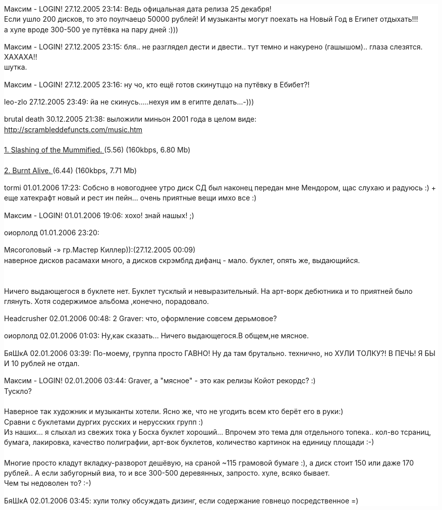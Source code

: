 Максим - LOGIN! 27.12.2005 23:14:
Ведь офицальная дата релиза 25 декабря!<BR>Если ушло 200 дисков, то это поулчаецо 50000 рублей! И музыканты могут поехать на Новый Год в Египет отдыхать!!!<BR>а хуле вроде 300-500 уе путёвка на пару дней :)))<BR>

Максим - LOGIN! 27.12.2005 23:15:
бля.. не разглядел дести и двести.. тут темно и накурено (гашышом).. глаза слезятся. ХАХАХА!!<BR>шутка.

Максим - LOGIN! 27.12.2005 23:16:
ну чо, кто ещё готов скинутццо на путёвку в Ебибет?!

leo-zlo 27.12.2005 23:49:
йа не скинусь.....нехуя им в египте делать...-)))

brutal death 30.12.2005 21:38:
выложили миньон 2001 года в целом виде:<BR><A HREF="http://scrambleddefuncts.com/music.htm" TARGET="_blank">http://scrambleddefuncts.com/music.htm</A><BR><BR><A HREF="http://scrambleddefuncts.com/mp3/scrambleddefuncts.com-2001-01-slashing_of_mummified-160kbps-6_80Mb.mp3" TARGET="_blank">1. Slashing of the Mummified. </A>(5.56) (160kbps, 6.80 Mb)<BR><BR><A HREF="http://scrambleddefuncts.com/mp3/02-BurntAlive.mp3" TARGET="_blank">2. Burnt Alive. </A> (6.44) (160kbps, 7.71 Mb)

tormi 01.01.2006 17:23:
Собсно в новогоднее утро диск СД был наконец передан мне Мендором, щас слухаю и радуюсь :) + еще хатекрафт новый и рест ин пейн... очень приятные вещи имхо все :)

Максим - LOGIN! 01.01.2006 19:06:
хохо! знай нашых! ;)

оиорлолд 01.01.2006 23:20:
<DIV CLASS="quote">Мясоголовый -» гр.Мастер Киллер)):(27.12.2005 00:09)     <BR>  наверное дисков расамахи много, а дисков скрэмблд дифанц - мало. буклет, опять же, выдающийся.</DIV><BR><BR>Ничего выдающегося в буклете нет. Буклет тусклый и невыразительный. На арт-ворк дебютника и то приятней было глянуть. Хотя содержимое альбома ,конечно, порадовало. <BR>

Headcrusher 02.01.2006 00:48:
2 Graver: что, оформление совсем дерьмовое?

оиорлолд 02.01.2006 01:03:
Ну,как сказать... Ничего выдающегося.В общем,не мясное.

БяШкА 02.01.2006 03:39:
По-моему, группа просто ГАВНО! Ну да там брутально. технично, но ХУЛИ ТОЛКУ?! В ПЕЧЬ! Я БЫ И 10 рублей не отдал.

Максим - LOGIN! 02.01.2006 03:44:
Graver, а "мясное" - это как релизы Койот рекордс? :)<BR>Тускло?<BR><BR>Наверное так художник и музыканты хотели. Ясно же, что не угодить всем кто берёт его в руки:)<BR>Сравни с буклетами дургих русских и нерусских групп :)<BR>Из наших... я слыхал из свежих тока у Босха буклет хороший... Впрочем это тема для отдельного топека.. кол-во тсраниц, бумага, лакировка, качество полиграфии, арт-вок буклетов, количество картинок на единицу площади :-)<BR><BR>Многие просто кладут вкладку-разворот дешёвую, на сраной ~115 грамовой бумаге :), а диск стоит 150 или даже 170 рублей.. А если забугорный виа, то и все 300-500 деревянных, запросто. хуле, всяко бывает.<BR>Чем ты недоволен то? :-)

БяШкА 02.01.2006 03:45:
хули толку обсуждать дизинг, если содержание говнецо посредственное =)
